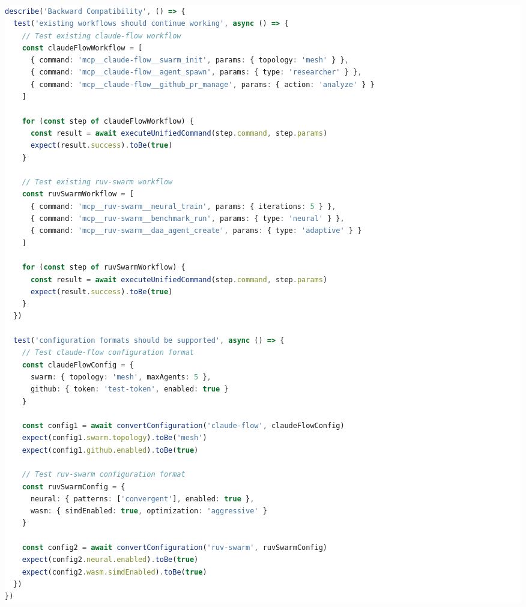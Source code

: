 ```typescript
describe('Backward Compatibility', () => {
  test('existing workflows should continue working', async () => {
    // Test existing claude-flow workflow
    const claudeFlowWorkflow = [
      { command: 'mcp__claude-flow__swarm_init', params: { topology: 'mesh' } },
      { command: 'mcp__claude-flow__agent_spawn', params: { type: 'researcher' } },
      { command: 'mcp__claude-flow__github_pr_manage', params: { action: 'analyze' } }
    ]

    for (const step of claudeFlowWorkflow) {
      const result = await executeUnifiedCommand(step.command, step.params)
      expect(result.success).toBe(true)
    }

    // Test existing ruv-swarm workflow
    const ruvSwarmWorkflow = [
      { command: 'mcp__ruv-swarm__neural_train', params: { iterations: 5 } },
      { command: 'mcp__ruv-swarm__benchmark_run', params: { type: 'neural' } },
      { command: 'mcp__ruv-swarm__daa_agent_create', params: { type: 'adaptive' } }
    ]

    for (const step of ruvSwarmWorkflow) {
      const result = await executeUnifiedCommand(step.command, step.params)
      expect(result.success).toBe(true)
    }
  })

  test('configuration formats should be supported', async () => {
    // Test claude-flow configuration format
    const claudeFlowConfig = {
      swarm: { topology: 'mesh', maxAgents: 5 },
      github: { token: 'test-token', enabled: true }
    }

    const config1 = await convertConfiguration('claude-flow', claudeFlowConfig)
    expect(config1.swarm.topology).toBe('mesh')
    expect(config1.github.enabled).toBe(true)

    // Test ruv-swarm configuration format
    const ruvSwarmConfig = {
      neural: { patterns: ['convergent'], enabled: true },
      wasm: { simdEnabled: true, optimization: 'aggressive' }
    }

    const config2 = await convertConfiguration('ruv-swarm', ruvSwarmConfig)
    expect(config2.neural.enabled).toBe(true)
    expect(config2.wasm.simdEnabled).toBe(true)
  })
})
```
